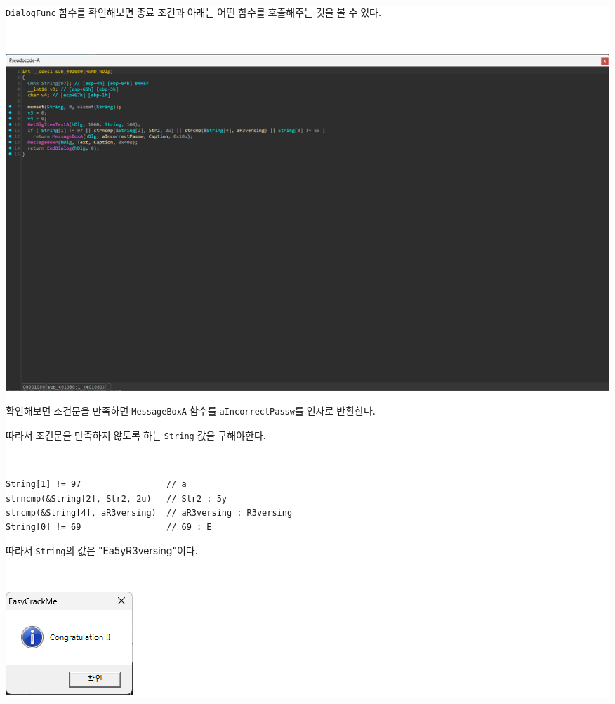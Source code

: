 `DialogFunc` 함수를 확인해보면 종료 조건과 아래는 어떤 함수를 호출해주는 것을 볼 수 있다.

<br>

![](image-12.png)

확인해보면 조건문을 만족하면 `MessageBoxA` 함수를 `aIncorrectPassw`를 인자로 반환한다.

따라서 조건문을 만족하지 않도록 하는 `String` 값을 구해야한다.

<br>

```
String[1] != 97                 // a
strncmp(&String[2], Str2, 2u)   // Str2 : 5y
strcmp(&String[4], aR3versing)  // aR3versing : R3versing
String[0] != 69                 // 69 : E
```

따라서 `String`의 값은 "Ea5yR3versing"이다.

<br>

![](image-13.png)
